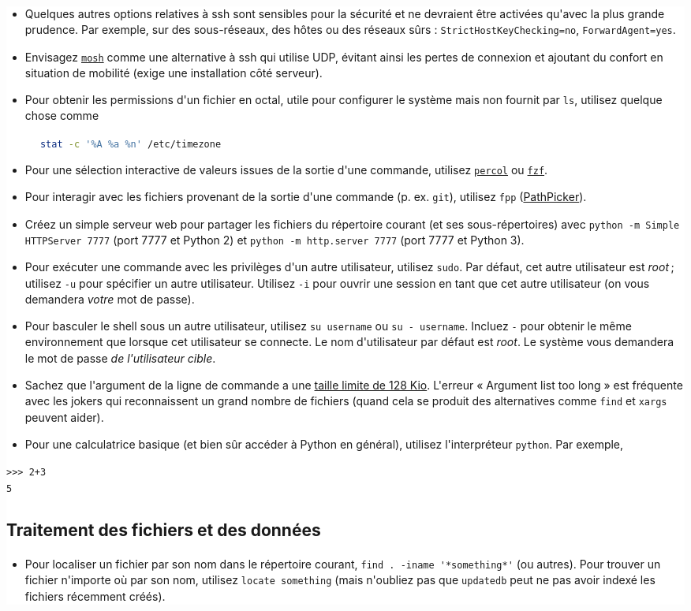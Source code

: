 
- Quelques autres options relatives à ssh sont sensibles pour la sécurité et ne devraient être activées qu'avec la plus grande prudence. Par exemple, sur des sous-réseaux, des hôtes ou des réseaux sûrs&nbsp;: `StrictHostKeyChecking=no`, `ForwardAgent=yes`.

- Envisagez [`mosh`](https://mosh.org/) comme une alternative à ssh qui utilise UDP, évitant ainsi les pertes de connexion et ajoutant du confort en situation de mobilité (exige une installation côté serveur).

- Pour obtenir les permissions d'un fichier en octal, utile pour configurer le système mais non fournit par `ls`, utilisez quelque chose comme
```sh
      stat -c '%A %a %n' /etc/timezone
```

- Pour une sélection interactive de valeurs issues de la sortie d'une commande, utilisez [`percol`](https://github.com/mooz/percol) ou [`fzf`](https://github.com/junegunn/fzf).

- Pour interagir avec les fichiers provenant de la sortie d'une commande (p.&nbsp;ex. `git`), utilisez `fpp` ([PathPicker](https://github.com/facebook/PathPicker)).


- Créez un simple serveur web pour partager les fichiers du répertoire courant (et ses sous-répertoires) avec `python -m SimpleHTTPServer 7777` (port 7777 et Python 2)  et `python -m http.server 7777` (port 7777 et Python 3).

- Pour exécuter une commande avec les privilèges d'un autre utilisateur, utilisez `sudo`.
Par défaut, cet autre utilisateur est *root*&#8239;; utilisez `-u` pour spécifier un autre utilisateur.
Utilisez `-i` pour ouvrir une session en tant que cet autre utilisateur (on vous demandera *votre* mot de passe).

- Pour basculer le shell sous un autre utilisateur, utilisez `su username` ou `su - username`.
Incluez `-` pour obtenir le même environnement que lorsque cet utilisateur se connecte.
Le nom d'utilisateur par défaut est *root*.
Le système vous demandera le mot de passe *de l'utilisateur cible*.

- Sachez que l'argument de la ligne de commande a une [taille limite de 128 Kio](https://wiki.debian.org/CommonErrorMessages/ArgumentListTooLong). L'erreur « Argument list too long » est fréquente avec les jokers qui reconnaissent un grand nombre de fichiers (quand cela se produit des alternatives comme `find` et `xargs` peuvent aider).

- Pour une calculatrice basique (et bien sûr accéder à Python en général), utilisez l'interpréteur `python`.
Par exemple,
```
>>> 2+3
5
```

## Traitement des fichiers et des données

- Pour localiser un fichier par son nom dans le répertoire courant, `find . -iname '*something*'` (ou autres).
Pour trouver un fichier n'importe où par son nom, utilisez `locate something` (mais n'oubliez pas que `updatedb` peut ne pas avoir indexé les fichiers récemment créés).
